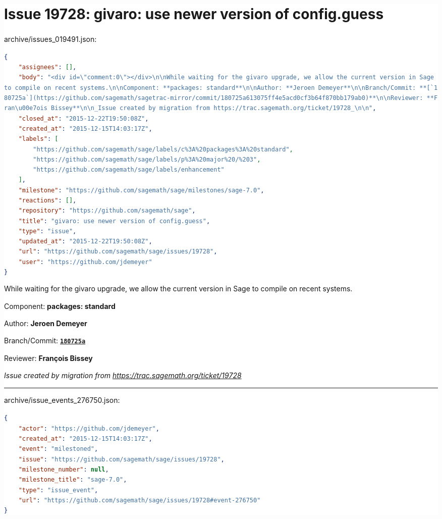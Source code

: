 # Issue 19728: givaro: use newer version of config.guess

archive/issues_019491.json:
```json
{
    "assignees": [],
    "body": "<div id=\"comment:0\"></div>\n\nWhile waiting for the givaro upgrade, we allow the current version in Sage to compile on recent systems.\n\nComponent: **packages: standard**\n\nAuthor: **Jeroen Demeyer**\n\nBranch/Commit: **[`180725a`](https://github.com/sagemath/sagetrac-mirror/commit/180725a613075ff4e5acd0cf3b64f870bb179ab0)**\n\nReviewer: **Fran\u00e7ois Bissey**\n\n_Issue created by migration from https://trac.sagemath.org/ticket/19728_\n\n",
    "closed_at": "2015-12-22T19:50:08Z",
    "created_at": "2015-12-15T14:03:17Z",
    "labels": [
        "https://github.com/sagemath/sage/labels/c%3A%20packages%3A%20standard",
        "https://github.com/sagemath/sage/labels/p%3A%20major%20/%203",
        "https://github.com/sagemath/sage/labels/enhancement"
    ],
    "milestone": "https://github.com/sagemath/sage/milestones/sage-7.0",
    "reactions": [],
    "repository": "https://github.com/sagemath/sage",
    "title": "givaro: use newer version of config.guess",
    "type": "issue",
    "updated_at": "2015-12-22T19:50:08Z",
    "url": "https://github.com/sagemath/sage/issues/19728",
    "user": "https://github.com/jdemeyer"
}
```
<div id="comment:0"></div>

While waiting for the givaro upgrade, we allow the current version in Sage to compile on recent systems.

Component: **packages: standard**

Author: **Jeroen Demeyer**

Branch/Commit: **[`180725a`](https://github.com/sagemath/sagetrac-mirror/commit/180725a613075ff4e5acd0cf3b64f870bb179ab0)**

Reviewer: **François Bissey**

_Issue created by migration from https://trac.sagemath.org/ticket/19728_





---

archive/issue_events_276750.json:
```json
{
    "actor": "https://github.com/jdemeyer",
    "created_at": "2015-12-15T14:03:17Z",
    "event": "milestoned",
    "issue": "https://github.com/sagemath/sage/issues/19728",
    "milestone_number": null,
    "milestone_title": "sage-7.0",
    "type": "issue_event",
    "url": "https://github.com/sagemath/sage/issues/19728#event-276750"
}
```
